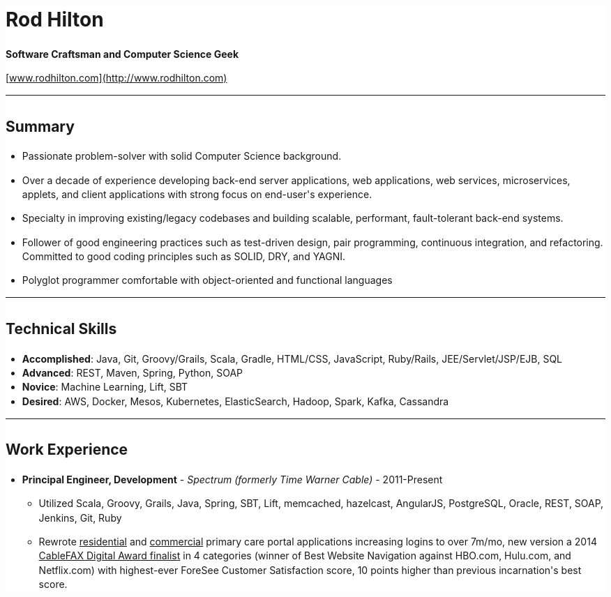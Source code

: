 


# Rod Hilton
__Software Craftsman and Computer Science Geek__

[www.rodhilton.com](http://www.rodhilton.com)

----

## Summary

* Passionate problem-solver with solid Computer Science background.

* Over a decade of experience developing back-end server applications, web applications, web services, microservices, applets, and client applications with strong focus on end-user's experience.

* Specialty in improving existing/legacy codebases and building scalable, performant, fault-tolerant back-end systems.

* Follower of good engineering practices such as test-driven design, pair programming, continuous integration, and refactoring.  Committed to good coding principles such as SOLID, DRY, and YAGNI.

* Polyglot programmer comfortable with object-oriented and functional languages


----

## Technical Skills


* __Accomplished__: Java, Git, Groovy/Grails, Scala, Gradle, HTML/CSS, JavaScript, Ruby/Rails, JEE/Servlet/JSP/EJB, SQL
* __Advanced__: REST, Maven, Spring, Python, SOAP
* __Novice__: Machine Learning, Lift, SBT
* __Desired__: AWS, Docker, Mesos, Kubernetes, ElasticSearch, Hadoop, Spark, Kafka, Cassandra

----

## Work Experience




*  __Principal Engineer, Development__ - _Spectrum (formerly Time Warner Cable)_ - 2011-Present
            
    * Utilized Scala, Groovy, Grails, Java, Spring, SBT, Lift, memcached, hazelcast, AngularJS, PostgreSQL, Oracle, REST, SOAP, Jenkins, Git, Ruby
            
            
    * Rewrote [residential](https://myservices.timewarnercable.com/) and [commercial](https://myaccount.timewarnercable.com) primary care portal applications increasing logins to over 7m/mo, new version a 2014 [CableFAX Digital Award finalist](http://www.cablefax.com/the-lists/digital-awards-2014) in 4 categories (winner of Best Website Navigation against HBO.com, Hulu.com, and Netflix.com) with highest-ever ForeSee Customer Satisfaction score, 10 points higher than previous incarnation's best score.
            